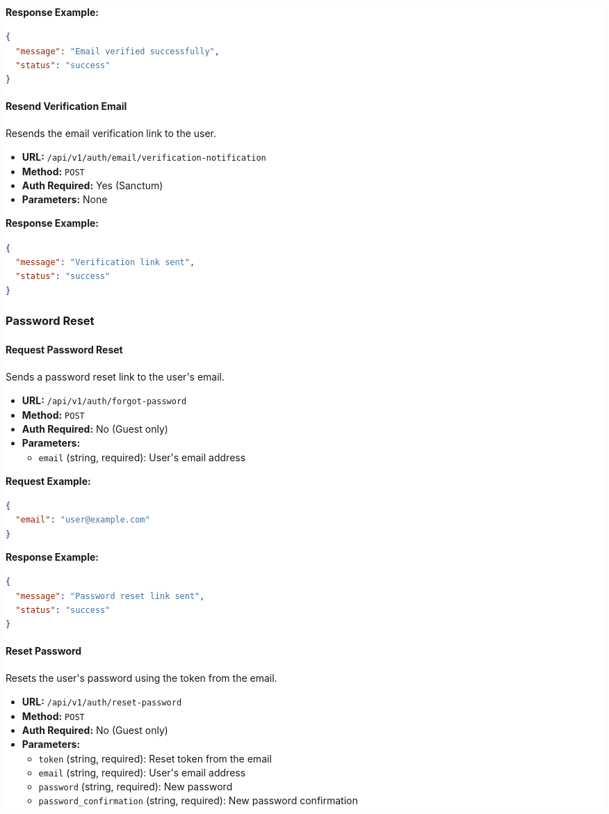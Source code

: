 **Response Example:**
```json
{
  "message": "Email verified successfully",
  "status": "success"
}
```

#### Resend Verification Email

Resends the email verification link to the user.

- **URL:** `/api/v1/auth/email/verification-notification`
- **Method:** `POST`
- **Auth Required:** Yes (Sanctum)
- **Parameters:** None

**Response Example:**
```json
{
  "message": "Verification link sent",
  "status": "success"
}
```

### Password Reset

#### Request Password Reset

Sends a password reset link to the user's email.

- **URL:** `/api/v1/auth/forgot-password`
- **Method:** `POST`
- **Auth Required:** No (Guest only)
- **Parameters:**
  - `email` (string, required): User's email address

**Request Example:**
```json
{
  "email": "user@example.com"
}
```

**Response Example:**
```json
{
  "message": "Password reset link sent",
  "status": "success"
}
```

#### Reset Password

Resets the user's password using the token from the email.

- **URL:** `/api/v1/auth/reset-password`
- **Method:** `POST`
- **Auth Required:** No (Guest only)
- **Parameters:**
  - `token` (string, required): Reset token from the email
  - `email` (string, required): User's email address
  - `password` (string, required): New password
  - `password_confirmation` (string, required): New password confirmation
